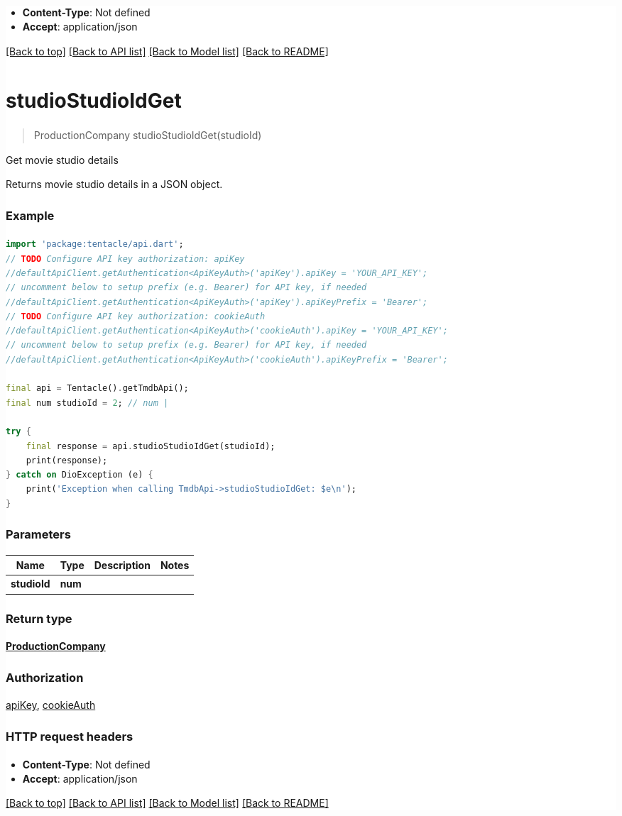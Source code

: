  - **Content-Type**: Not defined
 - **Accept**: application/json

[[Back to top]](#) [[Back to API list]](../README.md#documentation-for-api-endpoints) [[Back to Model list]](../README.md#documentation-for-models) [[Back to README]](../README.md)

# **studioStudioIdGet**
> ProductionCompany studioStudioIdGet(studioId)

Get movie studio details

Returns movie studio details in a JSON object.

### Example
```dart
import 'package:tentacle/api.dart';
// TODO Configure API key authorization: apiKey
//defaultApiClient.getAuthentication<ApiKeyAuth>('apiKey').apiKey = 'YOUR_API_KEY';
// uncomment below to setup prefix (e.g. Bearer) for API key, if needed
//defaultApiClient.getAuthentication<ApiKeyAuth>('apiKey').apiKeyPrefix = 'Bearer';
// TODO Configure API key authorization: cookieAuth
//defaultApiClient.getAuthentication<ApiKeyAuth>('cookieAuth').apiKey = 'YOUR_API_KEY';
// uncomment below to setup prefix (e.g. Bearer) for API key, if needed
//defaultApiClient.getAuthentication<ApiKeyAuth>('cookieAuth').apiKeyPrefix = 'Bearer';

final api = Tentacle().getTmdbApi();
final num studioId = 2; // num | 

try {
    final response = api.studioStudioIdGet(studioId);
    print(response);
} catch on DioException (e) {
    print('Exception when calling TmdbApi->studioStudioIdGet: $e\n');
}
```

### Parameters

Name | Type | Description  | Notes
------------- | ------------- | ------------- | -------------
 **studioId** | **num**|  | 

### Return type

[**ProductionCompany**](ProductionCompany.md)

### Authorization

[apiKey](../README.md#apiKey), [cookieAuth](../README.md#cookieAuth)

### HTTP request headers

 - **Content-Type**: Not defined
 - **Accept**: application/json

[[Back to top]](#) [[Back to API list]](../README.md#documentation-for-api-endpoints) [[Back to Model list]](../README.md#documentation-for-models) [[Back to README]](../README.md)

